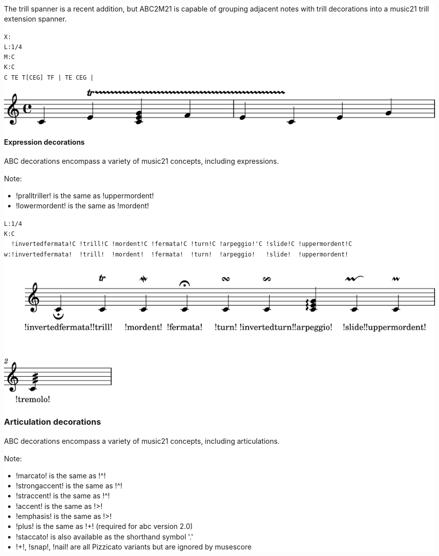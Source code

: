The trill spanner is a recent addition, but ABC2M21 is capable of grouping adjacent notes with trill decorations 
into a music21 trill extension spanner.
```
X: 
L:1/4
M:C
K:C
C TE T[CEG] TF | TE CEG |
```
![auto trill spanner](images/auto_trill_spanner.png)

#### Expression decorations
ABC decorations encompass a variety of music21 concepts, including expressions.

Note:
* !pralltriller! is the same as !uppermordent!
* !lowermordent! is the same as !mordent!

```
L:1/4
K:C
  !invertedfermata!C !trill!C !mordent!C !fermata!C !turn!C !arpeggio!'C !slide!C !uppermordent!C
w:!invertedfermata!  !trill!  !mordent!  !fermata!  !turn!  !arpeggio!   !slide!  !uppermordent! 
```
![Expressions](images/expressions.png)


### Articulation decorations
ABC decorations encompass a variety of music21 concepts, including articulations.

Note:
  * !marcato! is the same as !^!
  * !strongaccent! is the same as !^!
  * !straccent! is the same as !^!
  * !accent!  is the same as !>!
  * !emphasis! is the same as !>!
  * !plus! is the same as !+! (required for abc version 2.0)
  * !staccato! is also available as the shorthand symbol '.'
  * !+!, !snap!, !nail! are all Pizzicato variants but are ignored by musescore
